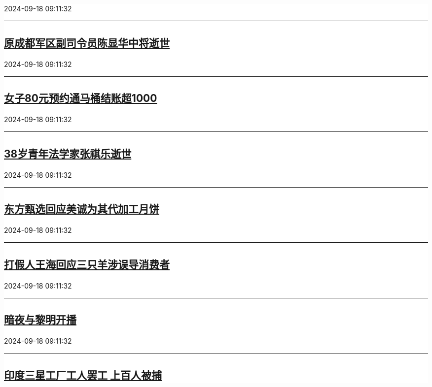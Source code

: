 2024-09-18 09:11:32

---
## [原成都军区副司令员陈显华中将逝世](https://www.baidu.com/s?wd=%E5%8E%9F%E6%88%90%E9%83%BD%E5%86%9B%E5%8C%BA%E5%89%AF%E5%8F%B8%E4%BB%A4%E5%91%98%E9%99%88%E6%98%BE%E5%8D%8E%E4%B8%AD%E5%B0%86%E9%80%9D%E4%B8%96)

2024-09-18 09:11:32

---
## [女子80元预约通马桶结账超1000](https://www.baidu.com/s?wd=%E5%A5%B3%E5%AD%9080%E5%85%83%E9%A2%84%E7%BA%A6%E9%80%9A%E9%A9%AC%E6%A1%B6%E7%BB%93%E8%B4%A6%E8%B6%851000)

2024-09-18 09:11:32

---
## [38岁青年法学家张祺乐逝世](https://www.baidu.com/s?wd=38%E5%B2%81%E9%9D%92%E5%B9%B4%E6%B3%95%E5%AD%A6%E5%AE%B6%E5%BC%A0%E7%A5%BA%E4%B9%90%E9%80%9D%E4%B8%96)

2024-09-18 09:11:32

---
## [东方甄选回应美诚为其代加工月饼](https://www.baidu.com/s?wd=%E4%B8%9C%E6%96%B9%E7%94%84%E9%80%89%E5%9B%9E%E5%BA%94%E7%BE%8E%E8%AF%9A%E4%B8%BA%E5%85%B6%E4%BB%A3%E5%8A%A0%E5%B7%A5%E6%9C%88%E9%A5%BC)

2024-09-18 09:11:32

---
## [打假人王海回应三只羊涉误导消费者](https://www.baidu.com/s?wd=%E6%89%93%E5%81%87%E4%BA%BA%E7%8E%8B%E6%B5%B7%E5%9B%9E%E5%BA%94%E4%B8%89%E5%8F%AA%E7%BE%8A%E6%B6%89%E8%AF%AF%E5%AF%BC%E6%B6%88%E8%B4%B9%E8%80%85)

2024-09-18 09:11:32

---
## [暗夜与黎明开播](https://www.baidu.com/s?wd=%E6%9A%97%E5%A4%9C%E4%B8%8E%E9%BB%8E%E6%98%8E%E5%BC%80%E6%92%AD)

2024-09-18 09:11:32

---
## [印度三星工厂工人罢工 上百人被捕](https://www.baidu.com/s?wd=%E5%8D%B0%E5%BA%A6%E4%B8%89%E6%98%9F%E5%B7%A5%E5%8E%82%E5%B7%A5%E4%BA%BA%E7%BD%A2%E5%B7%A5+%E4%B8%8A%E7%99%BE%E4%BA%BA%E8%A2%AB%E6%8D%95)
